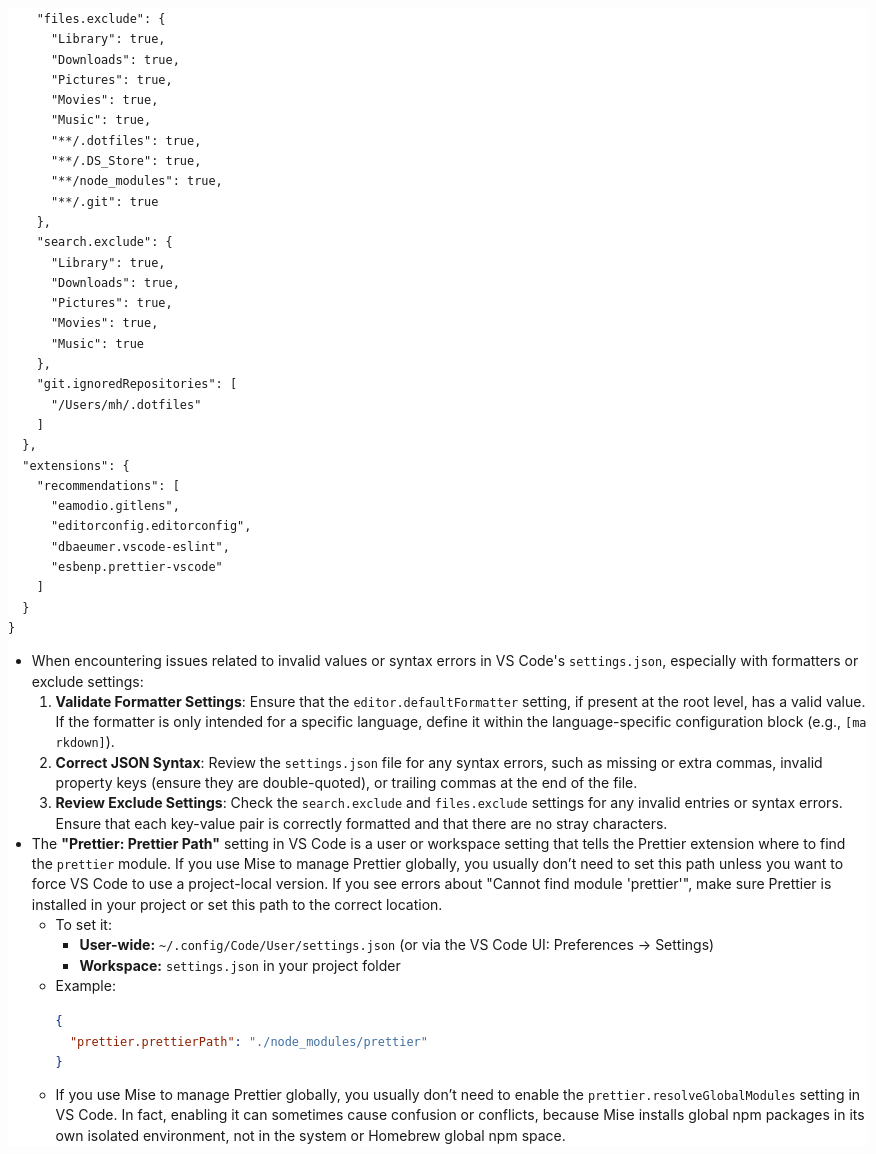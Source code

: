 ````jsonc
    "files.exclude": {
      "Library": true,
      "Downloads": true,
      "Pictures": true,
      "Movies": true,
      "Music": true,
      "**/.dotfiles": true,
      "**/.DS_Store": true,
      "**/node_modules": true,
      "**/.git": true
    },
    "search.exclude": {
      "Library": true,
      "Downloads": true,
      "Pictures": true,
      "Movies": true,
      "Music": true
    },
    "git.ignoredRepositories": [
      "/Users/mh/.dotfiles"
    ]
  },
  "extensions": {
    "recommendations": [
      "eamodio.gitlens",
      "editorconfig.editorconfig",
      "dbaeumer.vscode-eslint",
      "esbenp.prettier-vscode"
    ]
  }
}
````

- When encountering issues related to invalid values or syntax errors in VS Code's `settings.json`, especially with formatters or exclude settings:
    1. **Validate Formatter Settings**: Ensure that the `editor.defaultFormatter` setting, if present at the root level, has a valid value. If the formatter is only intended for a specific language, define it within the language-specific configuration block (e.g., `[markdown]`).
    2. **Correct JSON Syntax**: Review the `settings.json` file for any syntax errors, such as missing or extra commas, invalid property keys (ensure they are double-quoted), or trailing commas at the end of the file.
    3. **Review Exclude Settings**: Check the `search.exclude` and `files.exclude` settings for any invalid entries or syntax errors. Ensure that each key-value pair is correctly formatted and that there are no stray characters.
- The **"Prettier: Prettier Path"** setting in VS Code is a user or workspace setting that tells the Prettier extension where to find the `prettier` module. If you use Mise to manage Prettier globally, you usually don’t need to set this path unless you want to force VS Code to use a project-local version. If you see errors about "Cannot find module 'prettier'", make sure Prettier is installed in your project or set this path to the correct location.
  - To set it:
    - **User-wide:** `~/.config/Code/User/settings.json` (or via the VS Code UI: Preferences → Settings)
    - **Workspace:** `settings.json` in your project folder
  - Example:
    ```json
    {
      "prettier.prettierPath": "./node_modules/prettier"
    }
    ```
  - If you use Mise to manage Prettier globally, you usually don’t need to enable the `prettier.resolveGlobalModules` setting in VS Code. In fact, enabling it can sometimes cause confusion or conflicts, because Mise installs global npm packages in its own isolated environment, not in the system or Homebrew global npm space.

